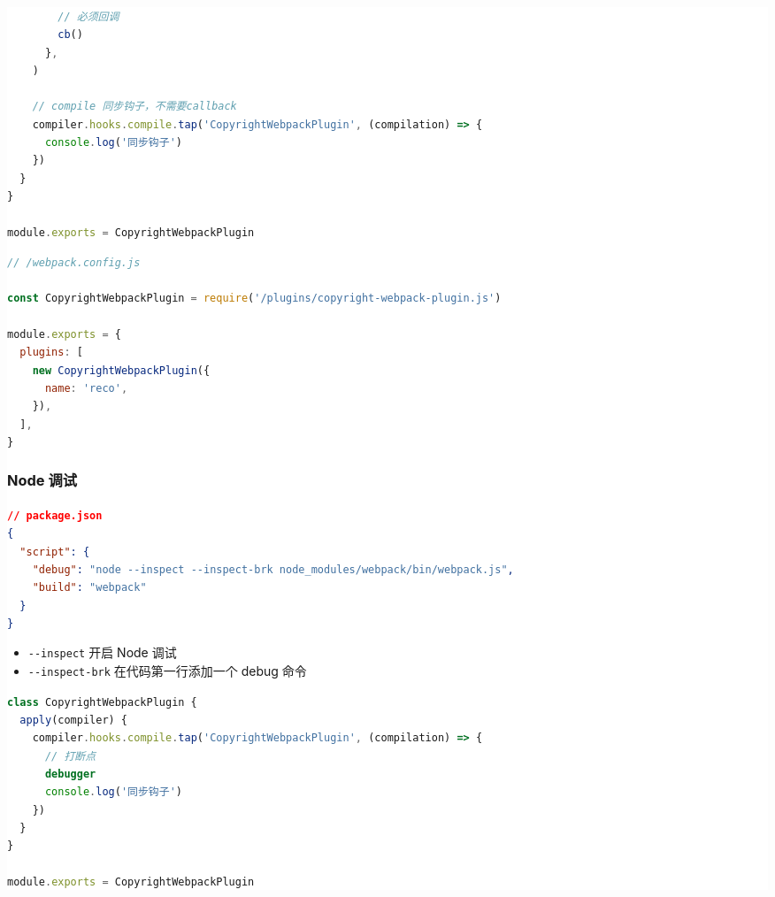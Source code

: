 ```js
        // 必须回调
        cb()
      },
    )

    // compile 同步钩子，不需要callback
    compiler.hooks.compile.tap('CopyrightWebpackPlugin', (compilation) => {
      console.log('同步钩子')
    })
  }
}

module.exports = CopyrightWebpackPlugin
```

```js
// /webpack.config.js

const CopyrightWebpackPlugin = require('/plugins/copyright-webpack-plugin.js')

module.exports = {
  plugins: [
    new CopyrightWebpackPlugin({
      name: 'reco',
    }),
  ],
}
```

### Node 调试

```json
// package.json
{
  "script": {
    "debug": "node --inspect --inspect-brk node_modules/webpack/bin/webpack.js",
    "build": "webpack"
  }
}
```

- `--inspect` 开启 Node 调试
- `--inspect-brk` 在代码第一行添加一个 debug 命令

```js
class CopyrightWebpackPlugin {
  apply(compiler) {
    compiler.hooks.compile.tap('CopyrightWebpackPlugin', (compilation) => {
      // 打断点
      debugger
      console.log('同步钩子')
    })
  }
}

module.exports = CopyrightWebpackPlugin
```
